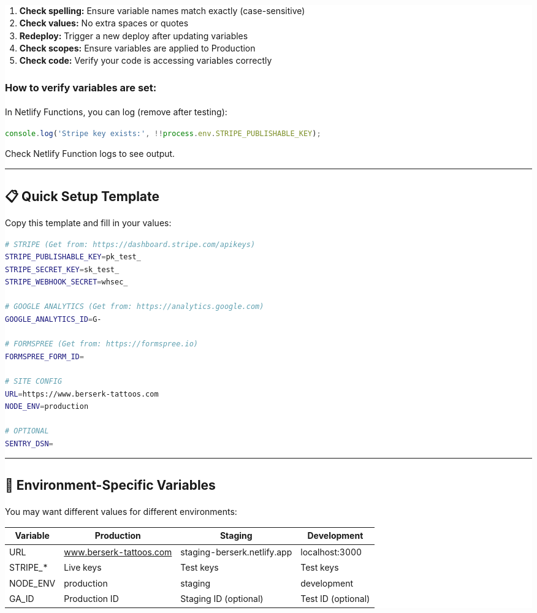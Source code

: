 1. **Check spelling:** Ensure variable names match exactly (case-sensitive)
2. **Check values:** No extra spaces or quotes
3. **Redeploy:** Trigger a new deploy after updating variables
4. **Check scopes:** Ensure variables are applied to Production
5. **Check code:** Verify your code is accessing variables correctly

### How to verify variables are set:

In Netlify Functions, you can log (remove after testing):
```javascript
console.log('Stripe key exists:', !!process.env.STRIPE_PUBLISHABLE_KEY);
```

Check Netlify Function logs to see output.

---

## 📋 Quick Setup Template

Copy this template and fill in your values:

```bash
# STRIPE (Get from: https://dashboard.stripe.com/apikeys)
STRIPE_PUBLISHABLE_KEY=pk_test_
STRIPE_SECRET_KEY=sk_test_
STRIPE_WEBHOOK_SECRET=whsec_

# GOOGLE ANALYTICS (Get from: https://analytics.google.com)
GOOGLE_ANALYTICS_ID=G-

# FORMSPREE (Get from: https://formspree.io)
FORMSPREE_FORM_ID=

# SITE CONFIG
URL=https://www.berserk-tattoos.com
NODE_ENV=production

# OPTIONAL
SENTRY_DSN=
```

---

## 🎯 Environment-Specific Variables

You may want different values for different environments:

| Variable | Production | Staging | Development |
|----------|-----------|---------|-------------|
| URL | www.berserk-tattoos.com | staging-berserk.netlify.app | localhost:3000 |
| STRIPE_* | Live keys | Test keys | Test keys |
| NODE_ENV | production | staging | development |
| GA_ID | Production ID | Staging ID (optional) | Test ID (optional) |
